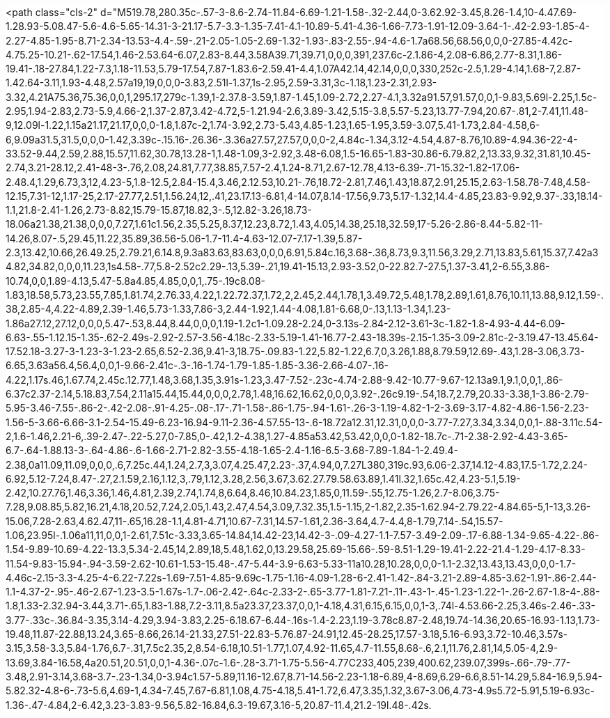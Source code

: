 
<path class="cls-2" d="M519.78,280.35c-.57-3-8.6-2.74-11.84-6.69-1.21-1.58-.32-2.44,0-3.62.92-3.45,8.26-1.4,10-4.47.69-1.28.93-5.08.47-5.6-4.6-5.65-14.31-3-21.17-5.7-3.3-1.35-7.41-4.1-10.89-5.41-4.36-1.66-7.73-1.91-12.09-3.64-1-.42-2.93-1.85-4-2.27-4.85-1.95-8.71-2.34-13.53-4.4-.59-.21-2.05-1.05-2.69-1.32-1.93-.83-2.55-.94-4.6-1.7a68.56,68.56,0,0,0-27.85-4.42c-4.75.25-10.21-.62-17.54,1.46-2.53.64-6.07,2.83-8.44,3.58A39.71,39.71,0,0,0,391,237.6c-2.1.86-4,2.08-6.86,2.77-8.31,1.86-19.41-.18-27.84,1.22-7.3,1.18-11.53,5.79-17.54,7.87-1.83.6-2.59.41-4.4,1.07A42.14,42.14,0,0,0,330,252c-2.5,1.29-4.14,1.68-7,2.87-1.42.64-3.11,1.93-4.48,2.57a19,19,0,0,0-3.83,2.51l-1.37,1s-2.95,2.59-3.31,3c-1.18,1.23-2.31,2.93-3.32,4.21A75.36,75.36,0,0,1,295.17,279c-1.39,1-2.37.8-3.59,1.87-1.45,1.09-2.72,2.27-4.1,3.32a91.57,91.57,0,0,1-9.83,5.69l-2.25,1.5c-2.95,1.94-2.83,2.73-5.9,4.66-2,1.37-2.87,3.42-4.72,5-1.21.94-2.6,3.89-3.42,5.15-3.8,5.57-5.23,13.77-7.94,20.67-.81,2-7.41,11.48-9,12.09l-1.22,1.15a21.17,21.17,0,0,0-1.8,1.87c-2,1.74-3.92,2.73-5.43,4.85-1.23,1.65-1.95,3.59-3.07,5.41-1.73,2.84-4.58,6-6,9.09a31.5,31.5,0,0,0-1.42,3.39c-.15.16-.26.36-.3.36a27.57,27.57,0,0,0-2,4.84c-1.34,3.12-4.54,4.87-8.76,10.89-4.94.36-22-4-33.52-9.44,2.59,2.88,15.57,11.62,30.78,13.28-1,1.48-1.09,3-2.92,3.48-6.08,1.5-16.65-1.83-30.86-6.79.82,2,13.33,9.32,31.81,10.45-2.74,3.21-28.12,2.41-48-3-.76,2.08,24.81,7.77,38.85,7.57-2.4,1.24-8.71,2.67-12.78,4.13-6.39-.71-15.32-1.82-17.06-2.48.4,1.29,6.73,3,12,4.23-5,1.8-12.5,2.84-15.4,3.46,2.12.53,10.21-.76,18.72-2.81,7.46,1.43,18.87,2.91,25.15,2.63-1.58.78-7.48,4.58-12.15,7.31-12,1.17-25,2.17-27.77,2.51,1.56.24,12,.41,23.17.13-6.81,4-14.07,8.14-17.56,9.73,5.17-1.32,14.4-4.85,23.83-9.92,9.37-.33,18.14-1.1,21.8-2.41-1.26,2.73-8.82,15.79-15.87,18.82,3-.5,12.82-3.26,18.73-18.06a21.38,21.38,0,0,0,7.27,1.61c1.56,2.35,5.25,8.37,12.23,8.72,1.43,4.05,14.38,25.18,32.59,17-5.26-2.86-8.44-5.82-11-14.26,8.07-.5,29.45,11.22,35.89,36.56-5.06-1.7-11.4-4.63-12.07-7.17-1.39,5.87-2.3,13.42,10.66,26.49.25,2.79.21,6.14.8,9.3a83.63,83.63,0,0,0,6.91,5.84c.16,3.68-.36,8.73,9.3,11.56,3.29,2.71,13.83,5.61,15.37,7.42a34.82,34.82,0,0,0,11.23,1s4.58-.77,5.8-2.52c2.29-.13,5.39-.21,19.41-15.13,2.93-3.52,0-22.82.7-27.5,1.37-3.41,2-6.55,3.86-10.74,0,0,1.89-4.13,5.47-5.8a4.85,4.85,0,0,1,.75-.19c8.08-1.83,18.58,5.73,23.55,7.85,1.81.74,2.76.33,4.22,1.22.72.37,1.72,2,2.45,2.44,1.78,1,3.49.72,5.48,1.78,2.89,1.61,8.76,10.11,13.88,9.12,1.59-.38,2.85-4,4.22-4.89,2.39-1.46,5.73-1.33,7.86-3,2.44-1.92,1.44-4.08,1.81-6.68,0-.13,1.13-1.34,1.23-1.86a27.12,27.12,0,0,0,5.47-.53,8.44,8.44,0,0,0,1.19-1.2c1-1.09.28-2.24,0-3.13s-2.84-2.12-3.61-3c-1.82-1.8-4.93-4.44-6.09-6.63-.55-1.12.15-1.35-.62-2.49s-2.92-2.57-3.56-4.18c-2.33-5.19-1.41-16.77-2.43-18.39s-2.15-1.35-3.09-2.81c-2-3.19.47-13.45.64-17.52.18-3.27-3-1.23-3-1.23-2.65,6.52-2.36,9.41-3,18.75-.09.83-1.22,5.82-1.22,6.7,0,3.26,1.88,8.79.59,12.69-.43,1.28-3.06,3.73-6.65,3.63a56.4,56.4,0,0,1-9.66-2.41c-.3-.16-1.74-1.79-1.85-1.85-3.36-2.66-4.07-.16-4.22,1.17s.46,1.67.74,2.45c.12.77,1.48,3.68,1.35,3.91s-1.23,3.47-7.52-.23c-4.74-2.88-9.42-10.77-9.67-12.13a9.1,9.1,0,0,1,.86-6.37c2.37-2.14,5.18.83,7.54,2.11a15.44,15.44,0,0,0,2.78,1.48,16.62,16.62,0,0,0,3.92-.26c9.19-.54,18.7,2.79,20.33-3.38,1-3.86-2.79-5.95-3.46-7.55-.86-2-.42-2.08-.91-4.25-.08-.17-.71-1.58-.86-1.75-.94-1.61-.26-3-1.19-4.82-1-2-3.69-3.17-4.82-4.86-1.56-2.23-1.56-5-3.66-6.66-3.1-2.54-15.49-6.23-16.94-9.11-2.36-4.57.55-13-.6-18.72a12.31,12.31,0,0,0-3.77-7.27,3.34,3.34,0,0,1-.88-3.11c.54-2,1.6-1.46,2.21-6,.39-2.47-.22-5.27,0-7.85,0-.42,1.2-4.38,1.27-4.85a53.42,53.42,0,0,0-1.82-18.7c-.71-2.38-2.92-4.43-3.65-6.7-.64-1.88.13-3-.64-4.86-.6-1.66-2.71-2.82-3.55-4.18-1.65-2.4-1.16-6.5-3.68-7.89-1.84-1-2.49.4-2.38,0a11.09,11.09,0,0,0,.6,7.25c.44,1.24,2.7,3,3.07,4.25.47,2.23-.37,4.94,0,7.27L380,319c.93,6.06-2.37,14.12-4.83,17.5-1.72,2.24-6.92,5.12-7.24,8.47-.27,2.1.59,2.16,1.12,3,.79,1.12,3.28,2.56,3.67,3.62.27.79.58.63.89,1.41l.32,1.65c.42,4.23-5.1,5.19-2.42,10.27.76,1.46,3.36,1.46,4.81,2.39,2.74,1.74,8,6.64,8.46,10.84.23,1.85,0,11.59-.55,12.75-1.26,2.7-8.06,3.75-7.28,9.08.85,5.82,16.21,4.18,20.52,7.24,2.05,1.43,2.47,4.54,3.09,7.32.35,1.5-1.15,2-1.82,2.35-1.62.94-2.79.22-4.84.65-5,1-13,3.26-15.06,7.28-2.63,4.62.47,11-.65,16.28-1.1,4.81-4.71,10.67-7.31,14.57-1.61,2.36-3.64,4.7-4.4,8-1.79,7.14-.54,15.57-1.06,23.95l-.1.06a11,11,0,0,1-2.61,7.51c-3.33,3.65-14.84,14.42-23,14.42-3-.09-4.27-1.1-7.57-3.49-2.09-.17-6.88-1.34-9.65-4.22-.86-1.54-9.89-10.69-4.22-13.3,5.34-2.45,14,2.89,18,5.48,1.62,0,13.29.58,25.69-15.66-.59-8.51-1.29-19.41-2.22-21.4-1.29-4.17-8.33-11.54-9.83-15.94-.94-3.59-2.62-10.61-1.53-15.48-.47-5.44-3.9-6.63-5.33-11a10.28,10.28,0,0,0-1.1-2.32,13.43,13.43,0,0,0-1.7-4.46c-2.15-3.3-4.25-4-6.22-7.22s-1.69-7.51-4.85-9.69c-1.75-1.16-4.09-1.28-6-2.41-1.42-.84-3.21-2.89-4.85-3.62-1.91-.86-2.44-1.1-4.37-2-.95-.46-2.67-1.23-3.5-1.67s-1.7-.06-2.42-.64c-2.33-2-.65-3.77-1.81-7.21-.11-.43-1-.45-1.23-1.22-1-.26-2.67-1.8-4-.88-1.8,1.33-2.32.94-3.44,3.71-.65,1.83-1.88,7.2-3.11,8.5a23.37,23.37,0,0,1-4.18,4.31,6.15,6.15,0,0,1-3,.74l-4.53.66-2.25,3.46s-2.46-.33-3.77-.33c-.36.84-3.35,3.14-4.29,3.94-3.83,2.25-6.18.67-6.44-.16s-1.4-2.23,1.19-3.78c8.87-2.48,19.74-14.36,20.65-16.93-1.13,1.73-19.48,11.87-22.88,13.24,3.65-8.66,26.14-21.33,27.51-22.83-5.76.87-24.91,12.45-28.25,17.57-3.18,5.16-6.93,3.72-10.46,3.57s-3.15,3.58-3.3,5.84-1.76,6.7-.31,7.5c2.35,2,8.54-6.18,10.51-1.77,1.07,4.92-11.65,4.7-11.55,8.68-.6,2.1,11.76,2.81,14,5.05-4,2.9-13.69,3.84-16.58,4a20.51,20.51,0,0,1-4.36-.07c-1.6-.28-3.71-1.75-5.56-4.77C233,405,239,400.62,239.07,399s-.66-.79-.77-3.48,2.91-3.14,3.68-3.7-.23-1.34,0-3.94c1.57-5.89,11.16-12.67,8.71-14.56-2.23-1.18-6.89,4-8.69,6.29-6.6,8.51-14.29,5.84-16.9,5.94-5.82.32-4.8-6-.73-5.6,4.69-1,4.34-7.45,7.67-6.81,1.08,4.75-4.18,5.41-1.72,6.47,3.35,1.32,3.67-3.06,4.73-4.9s5.72-5.91,5.19-6.93c-1.36-.47-4.84,2-6.42,3.23-3.83-9.56,5.82-16.84,6.3-19.67,3.16-5,20.87-11.4,21.2-19l.48-.42s.